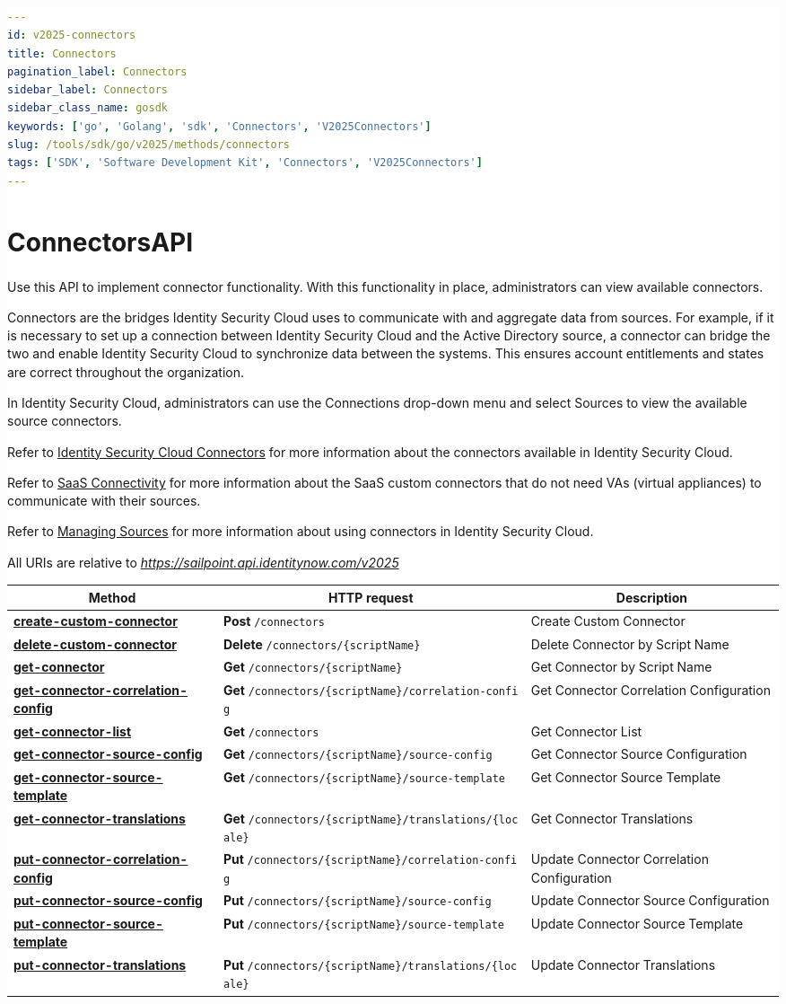 ```yaml
---
id: v2025-connectors
title: Connectors
pagination_label: Connectors
sidebar_label: Connectors
sidebar_class_name: gosdk
keywords: ['go', 'Golang', 'sdk', 'Connectors', 'V2025Connectors'] 
slug: /tools/sdk/go/v2025/methods/connectors
tags: ['SDK', 'Software Development Kit', 'Connectors', 'V2025Connectors']
---
```


# ConnectorsAPI
  Use this API to implement connector functionality.
With this functionality in place, administrators can view available connectors.

Connectors are the bridges Identity Security Cloud uses to communicate with and aggregate data from sources.
For example, if it is necessary to set up a connection between Identity Security Cloud and the Active Directory source, a connector can bridge the two and enable Identity Security Cloud to synchronize data between the systems.
This ensures account entitlements and states are correct throughout the organization.

In Identity Security Cloud, administrators can use the Connections drop-down menu and select Sources to view the available source connectors.

Refer to [Identity Security Cloud Connectors](https://documentation.sailpoint.com/connectors/identitynow/landingpages/help/landingpages/identitynow_connectivity_landing.html) for more information about the connectors available in Identity Security Cloud.

Refer to [SaaS Connectivity](https://developer.sailpoint.com/docs/connectivity/saas-connectivity/) for more information about the SaaS custom connectors that do not need VAs (virtual appliances) to communicate with their sources.

Refer to [Managing Sources](https://documentation.sailpoint.com/saas/help/sources/managing_sources.html) for more information about using connectors in Identity Security Cloud.
 
All URIs are relative to *https://sailpoint.api.identitynow.com/v2025*

Method | HTTP request | Description
------------- | ------------- | -------------
[**create-custom-connector**](#create-custom-connector) | **Post** `/connectors` | Create Custom Connector
[**delete-custom-connector**](#delete-custom-connector) | **Delete** `/connectors/{scriptName}` | Delete Connector by Script Name
[**get-connector**](#get-connector) | **Get** `/connectors/{scriptName}` | Get Connector by Script Name
[**get-connector-correlation-config**](#get-connector-correlation-config) | **Get** `/connectors/{scriptName}/correlation-config` | Get Connector Correlation Configuration
[**get-connector-list**](#get-connector-list) | **Get** `/connectors` | Get Connector List
[**get-connector-source-config**](#get-connector-source-config) | **Get** `/connectors/{scriptName}/source-config` | Get Connector Source Configuration
[**get-connector-source-template**](#get-connector-source-template) | **Get** `/connectors/{scriptName}/source-template` | Get Connector Source Template
[**get-connector-translations**](#get-connector-translations) | **Get** `/connectors/{scriptName}/translations/{locale}` | Get Connector Translations
[**put-connector-correlation-config**](#put-connector-correlation-config) | **Put** `/connectors/{scriptName}/correlation-config` | Update Connector Correlation Configuration
[**put-connector-source-config**](#put-connector-source-config) | **Put** `/connectors/{scriptName}/source-config` | Update Connector Source Configuration
[**put-connector-source-template**](#put-connector-source-template) | **Put** `/connectors/{scriptName}/source-template` | Update Connector Source Template
[**put-connector-translations**](#put-connector-translations) | **Put** `/connectors/{scriptName}/translations/{locale}` | Update Connector Translations
